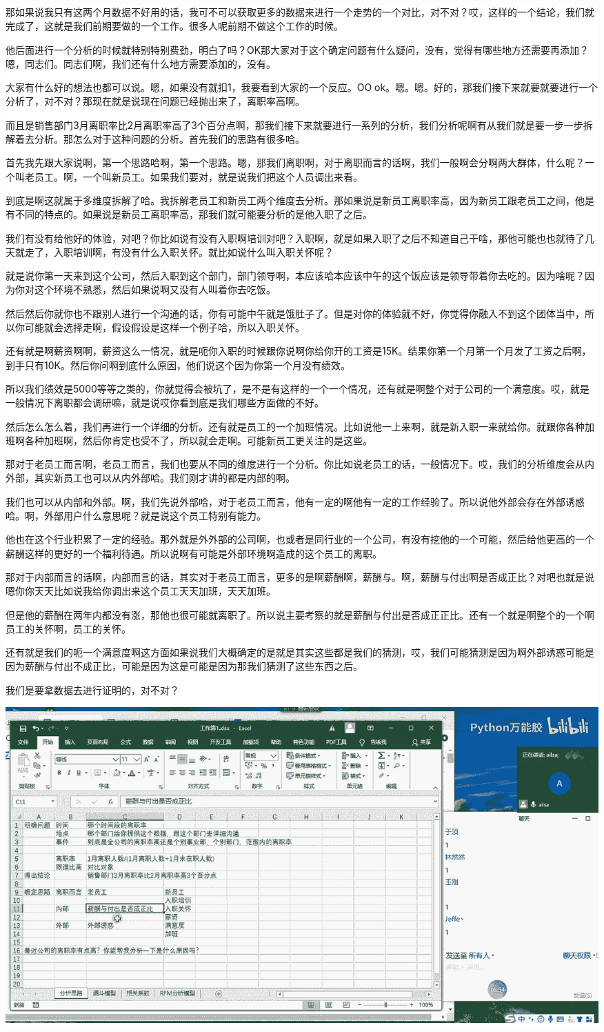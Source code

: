 那如果说我只有这两个月数据不好用的话，我可不可以获取更多的数据来进行一个走势的一个对比，对不对？哎，这样的一个结论，我们就完成了，这就是我们前期要做的一个工作。很多人呢前期不做这个工作的时候。

他后面进行一个分析的时候就特别特别费劲，明白了吗？OK那大家对于这个确定问题有什么疑问，没有，觉得有哪些地方还需要再添加？嗯，同志们。同志们啊，我们还有什么地方需要添加的，没有。

大家有什么好的想法也都可以说。嗯，如果没有就扣1，我要看到大家的一个反应。OO ok。嗯。嗯。好的，那我们接下来就要就要进行一个分析了，对不对？那现在就是说现在问题已经抛出来了，离职率高啊。

而且是销售部门3月离职率比2月离职率高了3个百分点啊，那我们接下来就要进行一系列的分析，我们分析呢啊有从我们就是要一步一步拆解着去分析。那怎么对于这种问题的分析。首先我们的思路有很多哈。

首先我先跟大家说啊，第一个思路哈啊，第一个思路。嗯，那我们离职啊，对于离职而言的话啊，我们一般啊会分啊两大群体，什么呢？一个叫老员工。啊，一个叫新员工。如果我们要对，就是说我们把这个人员调出来看。

到底是啊这就属于多维度拆解了哈。我拆解老员工和新员工两个维度去分析。那如果说是新员工离职率高，因为新员工跟老员工之间，他是有不同的特点的。如果说是新员工离职率高，那我们就可能要分析的是他入职了之后。

我们有没有给他好的体验，对吧？你比如说有没有入职啊培训对吧？入职啊，就是如果入职了之后不知道自己干啥，那他可能也也就待了几天就走了，入职培训啊，有没有什么入职关怀。就比如说什么叫入职关怀呢？

就是说你第一天来到这个公司，然后入职到这个部门，部门领导啊，本应该哈本应该中午的这个饭应该是领导带着你去吃的。因为啥呢？因为你对这个环境不熟悉，然后如果说啊又没有人叫着你去吃饭。

然后然后你就你也不跟别人进行一个沟通的话，你有可能中午就是饿肚子了。但是对你的体验就不好，你觉得你融入不到这个团体当中，所以你可能就会选择走啊，假设假设是这样一个例子哈，所以入职关怀。

还有就是啊薪资啊啊，薪资这么一情况，就是呃你入职的时候跟你说啊你给你开的工资是15K。结果你第一个月第一个月发了工资之后啊，到手只有10K。然后你问啊到底什么原因，他们说这个因为你第一个月没有绩效。

所以我们绩效是5000等等之类的，你就觉得会被坑了，是不是有这样的一个一个情况，还有就是啊整个对于公司的一个满意度。哎，就是一般情况下离职都会调研嘛，就是说哎你看到底是我们哪些方面做的不好。

然后怎么怎么着，我们再进行一个详细的分析。还有就是员工的一个加班情况。比如说他一上来啊，就是新入职一来就给你。就跟你各种加班啊各种加班啊，然后你肯定也受不了，所以就会走啊。可能新员工更关注的是这些。

那对于老员工而言啊，老员工而言，我们也要从不同的维度进行一个分析。你比如说老员工的话，一般情况下。哎，我们的分析维度会从内外部，其实新员工也可以从内外部哈。我们刚才讲的都是内部的啊。

我们也可以从内部和外部。啊，我们先说外部哈，对于老员工而言，他有一定的啊他有一定的工作经验了。所以说他外部会存在外部诱惑哈。啊，外部用户什么意思呢？就是说这个员工特别有能力。

他也在这个行业积累了一定的经验。那外就是外外部的公司啊，也或者是同行业的一个公司，有没有挖他的一个可能，然后给他更高的一个薪酬这样的更好的一个福利待遇。所以说啊有可能是外部环境啊造成的这个员工的离职。

那对于内部而言的话啊，内部而言的话，其实对于老员工而言，更多的是啊薪酬啊，薪酬与。啊，薪酬与付出啊是否成正比？对吧也就是说嗯你你天天比如说我给你调出来这个员工天天加班，天天加班。

但是他的薪酬在两年内都没有涨，那他也很可能就离职了。所以说主要考察的就是薪酬与付出是否成正正比。还有一个就是啊整个的一个啊员工的关怀啊，员工的关怀。

还有就是我们的呃一个满意度啊这方面如果说我们大概确定的是就是其实这些都是我们的猜测，哎，我们可能猜测是因为啊外部诱惑可能是因为薪酬与付出不成正比，可能是因为这是可能是因为那我们猜测了这些东西之后。

我们是要拿数据去进行证明的，对不对？

![](img/10728815a76d01cea462fdf30108566b_11.png)
